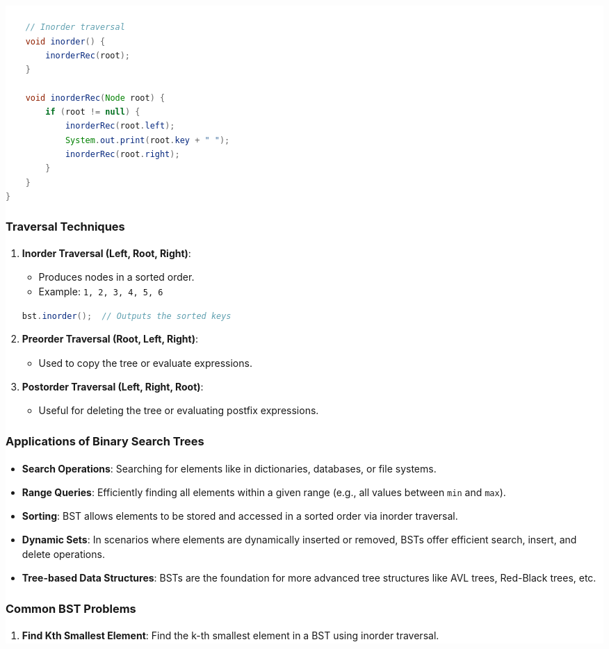 ```java

    // Inorder traversal
    void inorder() {
        inorderRec(root);
    }

    void inorderRec(Node root) {
        if (root != null) {
            inorderRec(root.left);
            System.out.print(root.key + " ");
            inorderRec(root.right);
        }
    }
}
```

### Traversal Techniques

1. **Inorder Traversal (Left, Root, Right)**:

   - Produces nodes in a sorted order.
   - Example: `1, 2, 3, 4, 5, 6`

   ```java
   bst.inorder();  // Outputs the sorted keys
   ```

2. **Preorder Traversal (Root, Left, Right)**:

   - Used to copy the tree or evaluate expressions.

3. **Postorder Traversal (Left, Right, Root)**:
   - Useful for deleting the tree or evaluating postfix expressions.

### Applications of Binary Search Trees

- **Search Operations**:
  Searching for elements like in dictionaries, databases, or file systems.

- **Range Queries**:
  Efficiently finding all elements within a given range (e.g., all values between `min` and `max`).

- **Sorting**:
  BST allows elements to be stored and accessed in a sorted order via inorder traversal.

- **Dynamic Sets**:
  In scenarios where elements are dynamically inserted or removed, BSTs offer efficient search, insert, and delete operations.

- **Tree-based Data Structures**:
  BSTs are the foundation for more advanced tree structures like AVL trees, Red-Black trees, etc.

### Common BST Problems

1. **Find Kth Smallest Element**:
   Find the k-th smallest element in a BST using inorder traversal.
